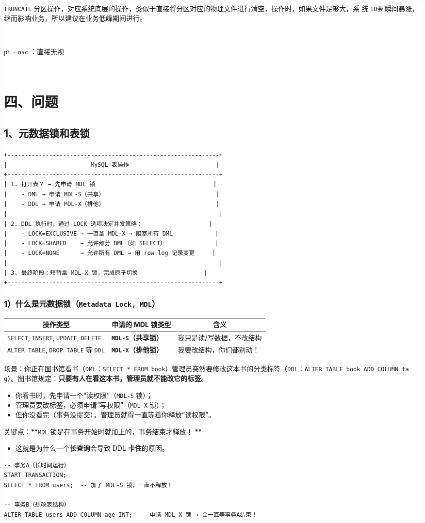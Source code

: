 ﻿`TRUNCATE` 分区操作，对应系统底层的操作，类似于直接将分区对应的物理文件进行清空，操作时，如果文件足够大，系 统 `IO会` 瞬间暴涨，继而影响业务，所以建议在业务低峰期间进行。 

﻿

`pt` - `osc` ：直接无视

﻿



# 四、问题

## 1、元数据锁和表锁

```
+-------------------------------------------------------------+
|                        MySQL 表操作                         |
+-------------------------------------------------------------+
| 1. 打开表？ → 先申请 MDL 锁                                  |
|    - DML → 申请 MDL-S（共享）                                |
|    - DDL → 申请 MDL-X（排他）                                |
|                                                             |
| 2. DDL 执行时，通过 LOCK 选项决定并发策略：                   |
|    - LOCK=EXCLUSIVE → 一直拿 MDL-X → 阻塞所有 DML            |
|    - LOCK=SHARED    → 允许部分 DML（如 SELECT）              |
|    - LOCK=NONE      → 允许所有 DML → 用 row log 记录变更     |
|                                                             |
| 3. 最终阶段：短暂拿 MDL-X 锁，完成原子切换                   |
+-------------------------------------------------------------+
```



### 1）什么是元数据锁（`Metadata Lock, MDL`）

| 操作类型                               | 申请的 MDL 锁类型     | 含义                      |
| -------------------------------------- | --------------------- | ------------------------- |
| `SELECT`, `INSERT`, `UPDATE`, `DELETE` | **`MDL-S`（共享锁）** | 我只是读/写数据，不改结构 |
| `ALTER TABLE`, `DROP TABLE` 等 `DDL`   | **`MDL-X`（排他锁）** | 我要改结构，你们都别动！  |

场景：你正在图书馆看书（`DML`：`SELECT * FROM book`）管理员突然要修改这本书的分类标签（`DDL`：`ALTER TABLE book ADD COLUMN tag`）。图书馆规定：**只要有人在看这本书，管理员就不能改它的标签**。

- 你看书时，先申请一个“读权限”（`MDL-S` 锁）；
- 管理员要改标签，必须申请“写权限”（`MDL-X` 锁）；
- 但你没看完（事务没提交），管理员就得一直等着你释放“读权限”。



关键点：**`MDL` 锁是在事务开始时就加上的，事务结束才释放！ ** 

- 这就是为什么一个**长查询**会导致 DDL **卡住**的原因。

```
-- 事务A（长时间运行）
START TRANSACTION;
SELECT * FROM users;  -- 加了 MDL-S 锁，一直不释放！

-- 事务B（想改表结构）
ALTER TABLE users ADD COLUMN age INT;  -- 申请 MDL-X 锁 → 会一直等事务A结束！
```
